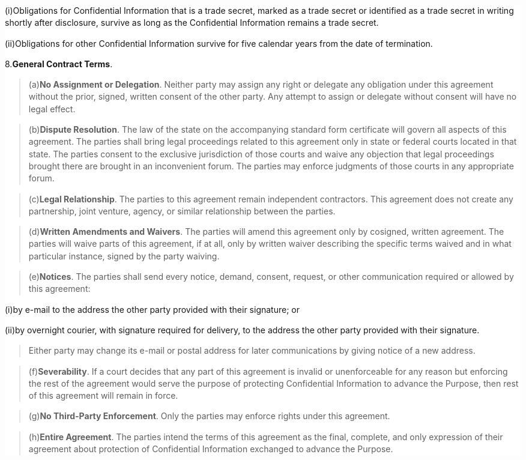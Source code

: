 (i)Obligations for Confidential Information that is a trade secret,
marked as a trade secret or identified as a trade secret in writing
shortly after disclosure, survive as long as the Confidential
Information remains a trade secret.

(ii)Obligations for other Confidential Information survive for five
calendar years from the date of termination.

8\.**General Contract Terms**. 

> (a)**No Assignment or Delegation**. Neither party may assign any right
> or delegate any obligation under this agreement without the prior,
> signed, written consent of the other party. Any attempt to assign or
> delegate without consent will have no legal effect.

> (b)**Dispute Resolution**. The law of the state on the accompanying
> standard form certificate will govern all aspects of this agreement.
> The parties shall bring legal proceedings related to this agreement
> only in state or federal courts located in that state. The parties
> consent to the exclusive jurisdiction of those courts and waive any
> objection that legal proceedings brought there are brought in an
> inconvenient forum. The parties may enforce judgments of those courts
> in any appropriate forum.

> (c)**Legal Relationship**. The parties to this agreement remain
> independent contractors. This agreement does not create any
> partnership, joint venture, agency, or similar relationship between
> the parties.

> (d)**Written Amendments and Waivers**. The parties will amend this
> agreement only by cosigned, written agreement. The parties will waive
> parts of this agreement, if at all, only by written waiver describing
> the specific terms waived and in what particular instance, signed by
> the party waiving.

> (e)**Notices**. The parties shall send every notice, demand, consent,
> request, or other communication required or allowed by this agreement:

(i)by e-mail to the address the other party provided with their
signature; or

(ii)by overnight courier, with signature required for delivery, to the
address the other party provided with their signature.

> Either party may change its e-mail or postal address for later
> communications by giving notice of a new address.

> (f)**Severability**. If a court decides that any part of this
> agreement is invalid or unenforceable for any reason but enforcing the
> rest of the agreement would serve the purpose of protecting
> Confidential Information to advance the Purpose, then rest of this
> agreement will remain in force.

> (g)**No Third-Party Enforcement**. Only the parties may enforce rights
> under this agreement.

> (h)**Entire Agreement**. The parties intend the terms of this
> agreement as the final, complete, and only expression of their
> agreement about protection of Confidential Information exchanged to
> advance the Purpose.
